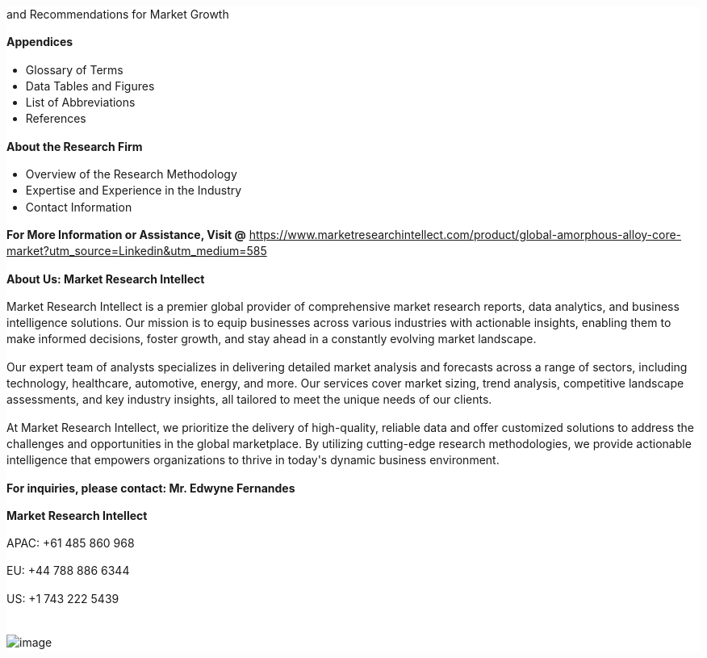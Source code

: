 and Recommendations for Market Growth</li></ul><p><strong>Appendices</strong></p><ul><li>Glossary of Terms</li><li>Data Tables and Figures</li><li>List of Abbreviations</li><li>References</li></ul><p><strong>About the Research Firm</strong></p><ul><li>Overview of the Research Methodology</li><li>Expertise and Experience in the Industry</li><li>Contact Information</li></ul></div><div class="article-main__content" data-test-id="publishing-text-block"><p><span class="font-[700]"><strong>For More Information or Assistance, Visit @</strong>&nbsp;<a href="https://www.marketresearchintellect.com/product/global-amorphous-alloy-core-market?utm_source=Linkedin&utm_medium=585">https://www.marketresearchintellect.com/product/global-amorphous-alloy-core-market?utm_source=Linkedin&utm_medium=585</a></span></p><p><strong>About Us: Market Research Intellect</strong></p><p>Market Research Intellect is a premier global provider of comprehensive market research reports, data analytics, and business intelligence solutions. Our mission is to equip businesses across various industries with actionable insights, enabling them to make informed decisions, foster growth, and stay ahead in a constantly evolving market landscape.</p><p>Our expert team of analysts specializes in delivering detailed market analysis and forecasts across a range of sectors, including technology, healthcare, automotive, energy, and more. Our services cover market sizing, trend analysis, competitive landscape assessments, and key industry insights, all tailored to meet the unique needs of our clients.</p><p>At Market Research Intellect, we prioritize the delivery of high-quality, reliable data and offer customized solutions to address the challenges and opportunities in the global marketplace. By utilizing cutting-edge research methodologies, we provide actionable intelligence that empowers organizations to thrive in today's dynamic business environment.</p><p><strong>For inquiries, please contact: Mr. Edwyne Fernandes</strong></p><p><strong>Market Research Intellect</strong></p><p>APAC: +61 485 860 968</p><p>EU: +44 788 886 6344</p><p>US: +1 743 222 5439</p></div><div class="article-main__content" data-test-id="publishing-text-block">&nbsp;</div>
![image](https://github.com/user-attachments/assets/dc911595-aa3a-4a95-97c5-4f471b0af575)
